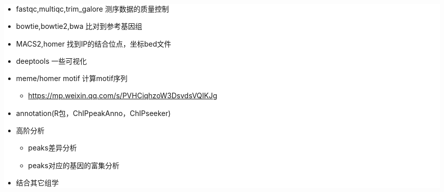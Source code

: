   - fastqc,multiqc,trim_galore 测序数据的质量控制

  - bowtie,bowtie2,bwa 比对到参考基因组

  - MACS2,homer 找到IP的结合位点，坐标bed文件

  - deeptools 一些可视化

  - meme/homer motif  计算motif序列
    - https://mp.weixin.qq.com/s/PVHCiqhzoW3DsvdsVQIKJg

  - annotation(R包，ChIPpeakAnno，ChIPseeker)

  - 高阶分析

    - peaks差异分析

    - peaks对应的基因的富集分析

  - 结合其它组学